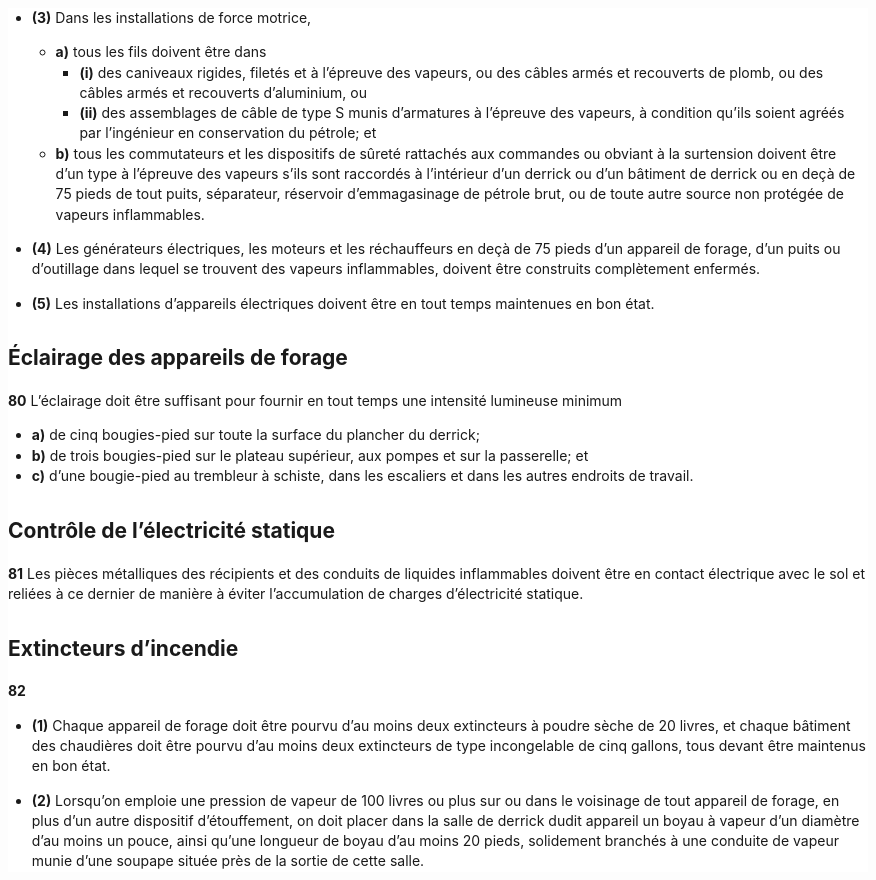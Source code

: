 - **(3)** Dans les installations de force motrice,
	- **a)** tous les fils doivent être dans
		- **(i)** des caniveaux rigides, filetés et à l’épreuve des vapeurs, ou des câbles armés et recouverts de plomb, ou des câbles armés et recouverts d’aluminium, ou
		- **(ii)** des assemblages de câble de type S munis d’armatures à l’épreuve des vapeurs, à condition qu’ils soient agréés par l’ingénieur en conservation du pétrole; et
	- **b)** tous les commutateurs et les dispositifs de sûreté rattachés aux commandes ou obviant à la surtension doivent être d’un type à l’épreuve des vapeurs s’ils sont raccordés à l’intérieur d’un derrick ou d’un bâtiment de derrick ou en deçà de 75 pieds de tout puits, séparateur, réservoir d’emmagasinage de pétrole brut, ou de toute autre source non protégée de vapeurs inflammables.

- **(4)** Les générateurs électriques, les moteurs et les réchauffeurs en deçà de 75 pieds d’un appareil de forage, d’un puits ou d’outillage dans lequel se trouvent des vapeurs inflammables, doivent être construits complètement enfermés.

- **(5)** Les installations d’appareils électriques doivent être en tout temps maintenues en bon état.




## Éclairage des appareils de forage


**80** L’éclairage doit être suffisant pour fournir en tout temps une intensité lumineuse minimum
- **a)** de cinq bougies-pied sur toute la surface du plancher du derrick;
- **b)** de trois bougies-pied sur le plateau supérieur, aux pompes et sur la passerelle; et
- **c)** d’une bougie-pied au trembleur à schiste, dans les escaliers et dans les autres endroits de travail.




## Contrôle de l’électricité statique


**81** Les pièces métalliques des récipients et des conduits de liquides inflammables doivent être en contact électrique avec le sol et reliées à ce dernier de manière à éviter l’accumulation de charges d’électricité statique.




## Extincteurs d’incendie


**82** 

- **(1)** Chaque appareil de forage doit être pourvu d’au moins deux extincteurs à poudre sèche de 20 livres, et chaque bâtiment des chaudières doit être pourvu d’au moins deux extincteurs de type incongelable de cinq gallons, tous devant être maintenus en bon état.

- **(2)** Lorsqu’on emploie une pression de vapeur de 100 livres ou plus sur ou dans le voisinage de tout appareil de forage, en plus d’un autre dispositif d’étouffement, on doit placer dans la salle de derrick dudit appareil un boyau à vapeur d’un diamètre d’au moins un pouce, ainsi qu’une longueur de boyau d’au moins 20 pieds, solidement branchés à une conduite de vapeur munie d’une soupape située près de la sortie de cette salle.
